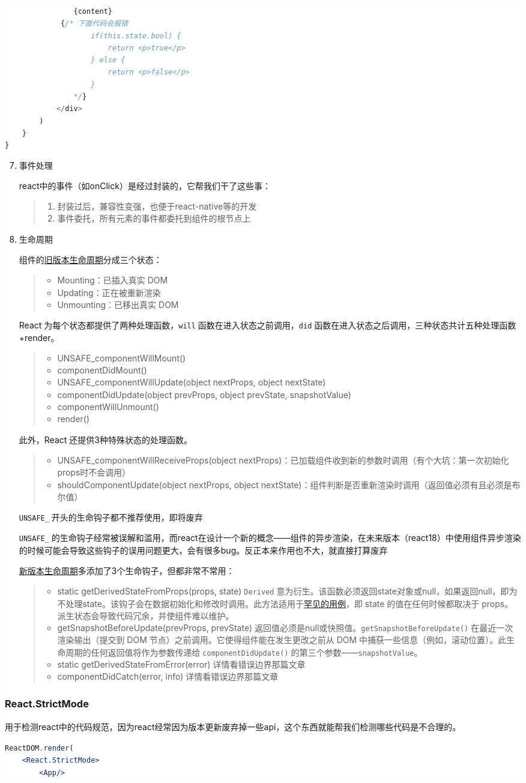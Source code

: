    ```jsx
                   {content}
               	{/* 下面代码会报错
                       if(this.state.bool) {
                           return <p>true</p>
                       } else {
                           return <p>false</p>
                       } 
                   */}
               </div>
           )
       }
   }
   ```

7. 事件处理

   react中的事件（如onClick）是经过封装的，它帮我们干了这些事：

   > 1. 封装过后，兼容性变强，也便于react-native等的开发
   > 2. 事件委托，所有元素的事件都委托到组件的根节点上

8. 生命周期

   组件的[旧版本生命周期](https://facebook.github.io/react/docs/working-with-the-browser.html#component-lifecycle)分成三个状态：

   > - Mounting：已插入真实 DOM
   > - Updating：正在被重新渲染
   > - Unmounting：已移出真实 DOM

   React 为每个状态都提供了两种处理函数，`will` 函数在进入状态之前调用，`did` 函数在进入状态之后调用，三种状态共计五种处理函数+render。

   > - UNSAFE_componentWillMount()
   > - componentDidMount()
   > - UNSAFE_componentWillUpdate(object nextProps, object nextState)
   > - componentDidUpdate(object prevProps, object prevState, snapshotValue)
   > - componentWillUnmount()
   > - render()

   此外，React 还提供3种特殊状态的处理函数。

   > - UNSAFE_componentWillReceiveProps(object nextProps)：已加载组件收到新的参数时调用（有个大坑：第一次初始化props时不会调用）
   > - shouldComponentUpdate(object nextProps, object nextState)：组件判断是否重新渲染时调用（返回值必须有且必须是布尔值）

   ```UNSAFE_``` 开头的生命钩子都不推荐使用，即将废弃

   ```UNSAFE_``` 的生命钩子经常被误解和滥用，而react在设计一个新的概念——组件的异步渲染，在未来版本（react18）中使用组件异步渲染的时候可能会导致这些钩子的误用问题更大，会有很多bug。反正本来作用也不大，就直接打算废弃

   [新版本生命周期](https://projects.wojtekmaj.pl/react-lifecycle-methods-diagram/)多添加了3个生命钩子，但都非常不常用：

   > - static getDerivedStateFromProps(props, state) ```Derived``` 意为衍生。该函数必须返回state对象或null，如果返回null，即为不处理state。该钩子会在数据初始化和修改时调用。此方法适用于[罕见的用例](https://react.docschina.org/blog/2018/06/07/you-probably-dont-need-derived-state.html#when-to-use-derived-state)，即 state 的值在任何时候都取决于 props。派生状态会导致代码冗余，并使组件难以维护。
   > - getSnapshotBeforeUpdate(prevProps, prevState) 返回值必须是null或快照值。`getSnapshotBeforeUpdate()` 在最近一次渲染输出（提交到 DOM 节点）之前调用。它使得组件能在发生更改之前从 DOM 中捕获一些信息（例如，滚动位置）。此生命周期的任何返回值将作为参数传递给 `componentDidUpdate()` 的第三个参数——`snapshotValue`。
   > - static getDerivedStateFromError(error) 详情看错误边界那篇文章
   > - componentDidCatch(error, info) 详情看错误边界那篇文章

### React.StrictMode

用于检测react中的代码规范，因为react经常因为版本更新废弃掉一些api，这个东西就能帮我们检测哪些代码是不合理的。

```jsx
ReactDOM.render(
    <React.StrictMode>
        <App/>
   ```